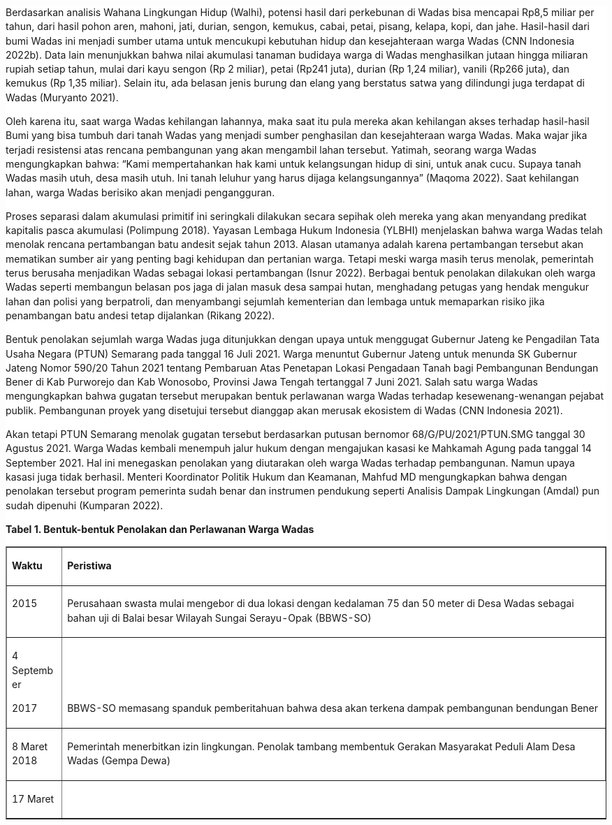 <p><span class="font2">Berdasarkan analisis Wahana Lingkungan Hidup (Walhi), potensi hasil dari perkebunan di Wadas bisa mencapai Rp8,5 miliar per tahun, dari hasil pohon aren, mahoni, jati, durian, sengon, kemukus, cabai, petai, pisang, kelapa, kopi, dan jahe. Hasil-hasil dari bumi Wadas ini menjadi sumber utama untuk mencukupi kebutuhan hidup dan kesejahteraan warga Wadas (CNN Indonesia 2022b). Data lain menunjukkan bahwa nilai akumulasi tanaman budidaya warga di Wadas menghasilkan jutaan hingga miliaran rupiah setiap tahun, mulai dari kayu sengon (Rp 2 miliar), petai (Rp241 juta), durian (Rp 1,24 miliar), vanili (Rp266 juta), dan kemukus (Rp 1,35 miliar). Selain itu, ada belasan jenis burung dan elang yang berstatus satwa yang dilindungi juga terdapat di Wadas (Muryanto 2021).</span></p>
<p><span class="font2">Oleh karena itu, saat warga Wadas kehilangan lahannya, maka saat itu pula mereka akan kehilangan akses terhadap hasil-hasil Bumi yang bisa tumbuh dari tanah Wadas yang menjadi sumber penghasilan dan kesejahteraan warga Wadas. Maka wajar jika terjadi resistensi atas rencana pembangunan yang akan mengambil lahan tersebut. Yatimah, seorang warga Wadas mengungkapkan bahwa: “Kami mempertahankan hak kami untuk kelangsungan hidup di sini, untuk anak cucu. Supaya tanah Wadas masih utuh, desa masih utuh. Ini tanah leluhur yang harus dijaga kelangsungannya” (Maqoma 2022). Saat kehilangan lahan, warga Wadas berisiko akan menjadi pengangguran.</span></p>
<p><span class="font2">Proses separasi dalam akumulasi primitif ini seringkali dilakukan secara sepihak oleh mereka yang akan menyandang predikat kapitalis pasca akumulasi (Polimpung 2018). Yayasan Lembaga Hukum Indonesia (YLBHI) menjelaskan bahwa warga Wadas telah menolak rencana pertambangan batu andesit sejak tahun 2013. Alasan utamanya adalah karena pertambangan tersebut akan mematikan sumber air yang penting bagi kehidupan dan pertanian warga. Tetapi meski warga masih terus menolak, pemerintah terus berusaha menjadikan Wadas sebagai lokasi pertambangan (Isnur 2022). Berbagai bentuk penolakan dilakukan oleh warga Wadas seperti membangun belasan pos jaga di jalan masuk desa sampai hutan, menghadang petugas yang hendak mengukur lahan dan polisi yang berpatroli, dan menyambangi sejumlah kementerian dan lembaga untuk memaparkan risiko jika penambangan batu andesi tetap dijalankan (Rikang 2022).</span></p>
<p><span class="font2">Bentuk penolakan sejumlah warga Wadas juga ditunjukkan dengan upaya untuk menggugat Gubernur Jateng ke Pengadilan Tata Usaha Negara (PTUN) Semarang pada tanggal 16 Juli 2021. Warga menuntut Gubernur Jateng untuk menunda SK Gubernur Jateng Nomor 590/20 Tahun 2021 tentang Pembaruan Atas Penetapan Lokasi Pengadaan Tanah bagi Pembangunan Bendungan Bener di Kab Purworejo dan Kab Wonosobo, Provinsi Jawa Tengah tertanggal 7 Juni 2021. Salah satu warga Wadas mengungkapkan bahwa gugatan tersebut merupakan bentuk perlawanan warga Wadas terhadap kesewenang-wenangan pejabat publik. Pembangunan proyek yang disetujui tersebut dianggap akan merusak ekosistem di Wadas (CNN Indonesia 2021).</span></p>
<p><span class="font2">Akan tetapi PTUN Semarang menolak gugatan tersebut berdasarkan putusan bernomor 68/G/PU/2021/PTUN.SMG tanggal 30 Agustus 2021. Warga Wadas kembali menempuh jalur hukum dengan mengajukan kasasi ke Mahkamah Agung pada tanggal 14 September 2021. Hal ini menegaskan penolakan yang diutarakan oleh warga Wadas terhadap pembangunan. Namun upaya kasasi juga tidak berhasil. Menteri Koordinator Politik Hukum dan Keamanan, Mahfud MD mengungkapkan bahwa dengan penolakan tersebut program pemerinta sudah benar dan instrumen pendukung seperti Analisis Dampak Lingkungan (Amdal) pun sudah dipenuhi (Kumparan 2022).</span></p>
<p><span class="font2" style="font-weight:bold;">Tabel 1. Bentuk-bentuk Penolakan dan Perlawanan Warga Wadas</span></p>
<table border="1">
<tr><td style="vertical-align:bottom;">
<p><span class="font2" style="font-weight:bold;">Waktu</span></p></td><td style="vertical-align:bottom;">
<p><span class="font2" style="font-weight:bold;">Peristiwa</span></p></td></tr>
<tr><td style="vertical-align:top;">
<p><span class="font2">2015</span></p></td><td style="vertical-align:bottom;">
<p><span class="font2">Perusahaan swasta mulai mengebor di dua lokasi dengan kedalaman 75 dan 50 meter di Desa Wadas sebagai bahan uji di Balai besar Wilayah Sungai Serayu-Opak (BBWS-SO)</span></p></td></tr>
<tr><td style="vertical-align:bottom;">
<p><span class="font2">4 September</span></p>
<p><span class="font2">2017</span></p></td><td style="vertical-align:bottom;">
<p><span class="font2">BBWS-SO memasang spanduk pemberitahuan bahwa desa akan terkena dampak pembangunan bendungan Bener</span></p></td></tr>
<tr><td style="vertical-align:top;">
<p><span class="font2">8 Maret 2018</span></p></td><td style="vertical-align:bottom;">
<p><span class="font2">Pemerintah menerbitkan izin lingkungan. Penolak tambang membentuk Gerakan Masyarakat Peduli Alam Desa Wadas (Gempa Dewa)</span></p></td></tr>
<tr><td style="vertical-align:top;">
<p><span class="font2">17 Maret</span></p>